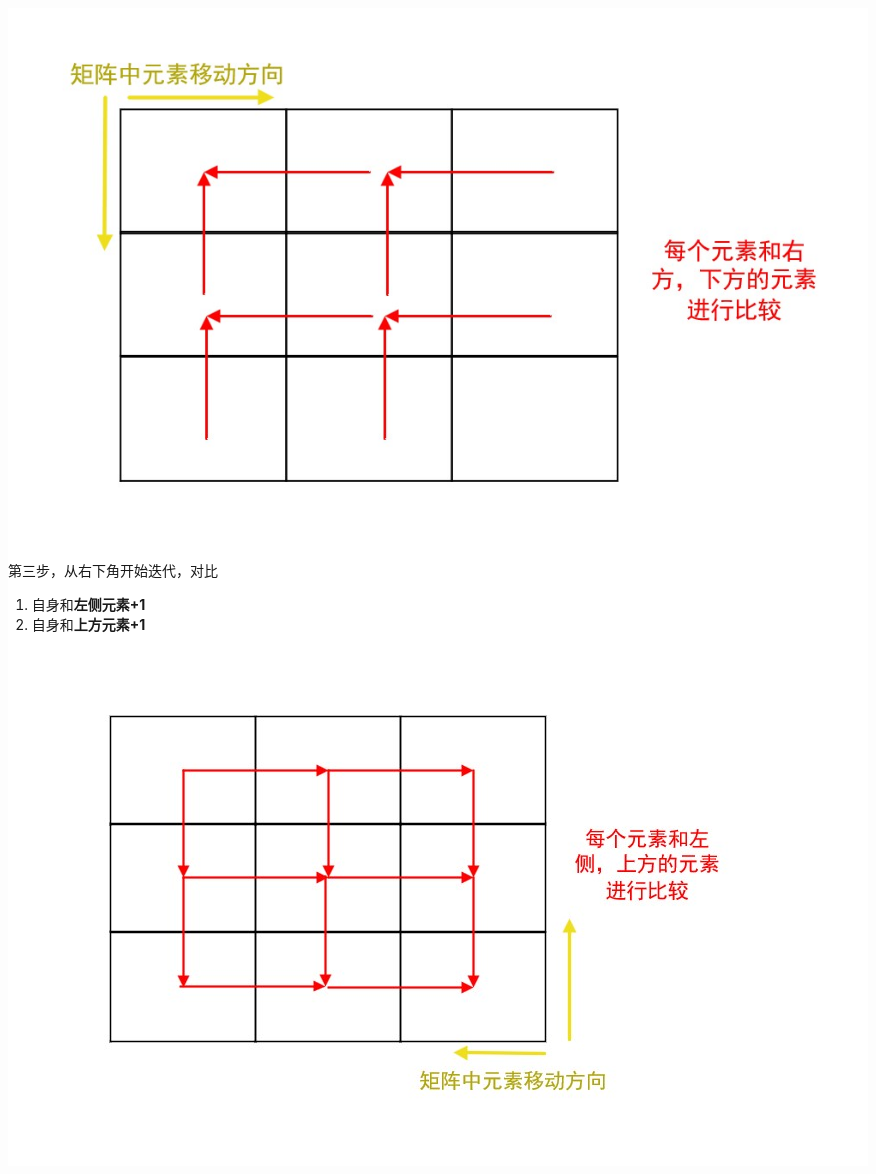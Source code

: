 ![左上角开始迭代](/img/posts/Leetcode/leetcode542_step1.jpg)

第三步，从右下角开始迭代，对比
1. 自身和**左侧元素+1**
2. 自身和**上方元素+1**

![右下角开始迭代](/img/posts/Leetcode/leetcode542_step2.jpg)
